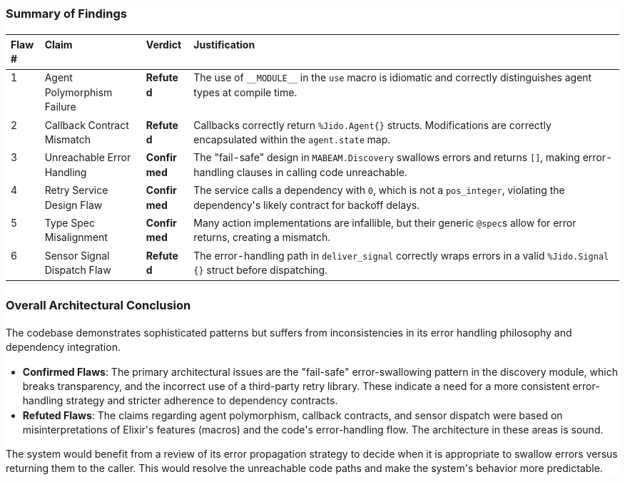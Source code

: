 ### Summary of Findings

| Flaw # | Claim | Verdict | Justification |
| :--- | :--- | :--- | :--- |
| 1 | Agent Polymorphism Failure | **Refuted** | The use of `__MODULE__` in the `use` macro is idiomatic and correctly distinguishes agent types at compile time. |
| 2 | Callback Contract Mismatch | **Refuted** | Callbacks correctly return `%Jido.Agent{}` structs. Modifications are correctly encapsulated within the `agent.state` map. |
| 3 | Unreachable Error Handling | **Confirmed** | The "fail-safe" design in `MABEAM.Discovery` swallows errors and returns `[]`, making error-handling clauses in calling code unreachable. |
| 4 | Retry Service Design Flaw | **Confirmed** | The service calls a dependency with `0`, which is not a `pos_integer`, violating the dependency's likely contract for backoff delays. |
| 5 | Type Spec Misalignment | **Confirmed** | Many action implementations are infallible, but their generic `@spec`s allow for error returns, creating a mismatch. |
| 6 | Sensor Signal Dispatch Flaw | **Refuted** | The error-handling path in `deliver_signal` correctly wraps errors in a valid `%Jido.Signal{}` struct before dispatching. |

### Overall Architectural Conclusion

The codebase demonstrates sophisticated patterns but suffers from inconsistencies in its error handling philosophy and dependency integration.

-   **Confirmed Flaws**: The primary architectural issues are the "fail-safe" error-swallowing pattern in the discovery module, which breaks transparency, and the incorrect use of a third-party retry library. These indicate a need for a more consistent error-handling strategy and stricter adherence to dependency contracts.
-   **Refuted Flaws**: The claims regarding agent polymorphism, callback contracts, and sensor dispatch were based on misinterpretations of Elixir's features (macros) and the code's error-handling flow. The architecture in these areas is sound.

The system would benefit from a review of its error propagation strategy to decide when it is appropriate to swallow errors versus returning them to the caller. This would resolve the unreachable code paths and make the system's behavior more predictable.